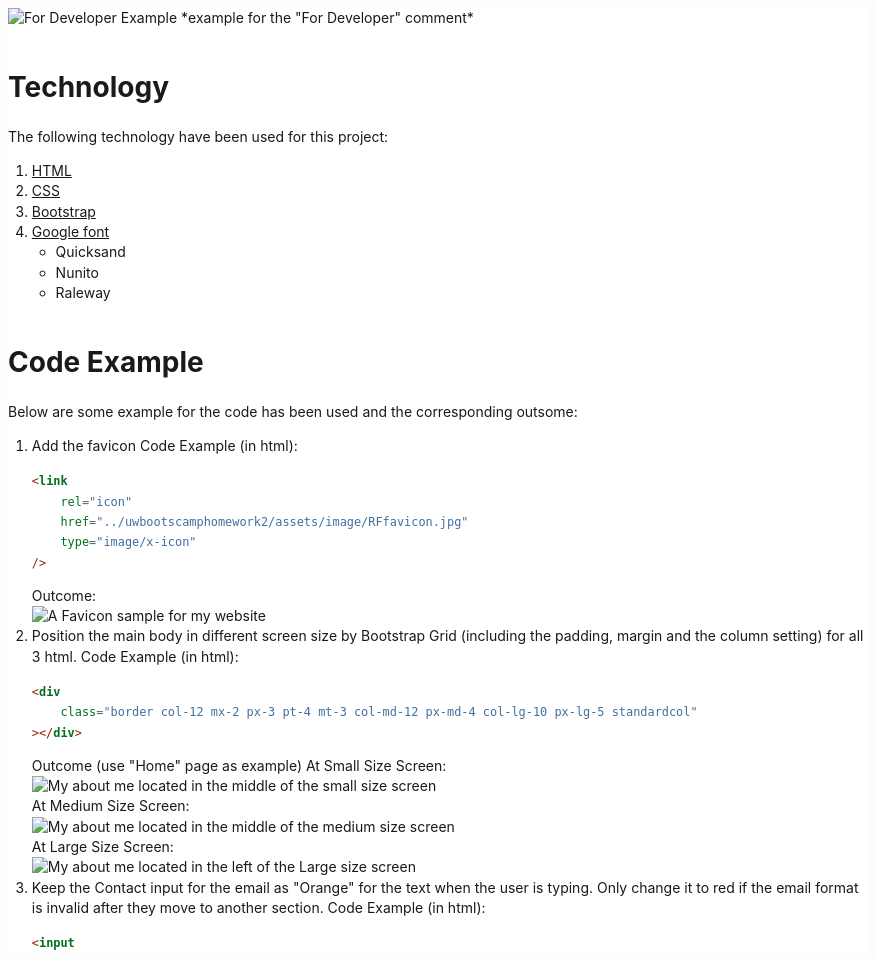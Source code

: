   <div>
  <img src="https://github.com/rickyfuk/uwbootscamphomework2/blob/master/assets/image/CaptureofForDeveloper.PNG?raw=true" alt="For Developer Example">
  *example for the "For Developer" comment*
  </div>

# Technology

The following technology have been used for this project:

1. [HTML](https://whatwg.org/)
2. [CSS](https://www.w3.org/Style/CSS/)
3. [Bootstrap](https://getbootstrap.com/)
4. [Google font](https://fonts.google.com/)
   - Quicksand
   - Nunito
   - Raleway

# Code Example

Below are some example for the code has been used and the corresponding outsome:

1.  Add the favicon
    Code Example (in html):
    ```html
    <link
    	rel="icon"
    	href="../uwbootscamphomework2/assets/image/RFfavicon.jpg"
    	type="image/x-icon"
    />
    ```
    Outcome:
    <div>
    <img src="https://github.com/rickyfuk/uwbootscamphomework2/blob/master/assets/image/faviconOutcome.PNG?raw=true" alt="A Favicon sample for my website" width="200px">
    </div>
2.  Position the main body in different screen size by Bootstrap Grid (including the padding, margin and the column setting) for all 3 html.
    Code Example (in html):
    ```html
    <div
    	class="border col-12 mx-2 px-3 pt-4 mt-3 col-md-12 px-md-4 col-lg-10 px-lg-5 standardcol"
    ></div>
    ```
    Outcome (use "Home" page as example)
    At Small Size Screen:
    <div>
    <img src="https://github.com/rickyfuk/uwbootscamphomework2/blob/master/assets/image/homeAtSmallScreen.PNG?raw=true" alt="My about me located in the middle of the small size screen" width="200px">
    </div>
    At Medium Size Screen:
    <div>
    <img src="https://github.com/rickyfuk/uwbootscamphomework2/blob/master/assets/image/homeAtMediumScreen.PNG?raw=true" alt="My about me located in the middle of the medium size screen" width="200px">
    </div>
    At Large Size Screen:
    <div>
    <img src="https://github.com/rickyfuk/uwbootscamphomework2/blob/master/assets/image/homeAtLargeScreen.PNG?raw=true" alt="My about me located in the left of the Large size screen" width="200px">
    </div>
3.  Keep the Contact input for the email as "Orange" for the text when the user is typing. Only change it to red if the email format is invalid after they move to another section.
    Code Example (in html):
    ```html
    <input